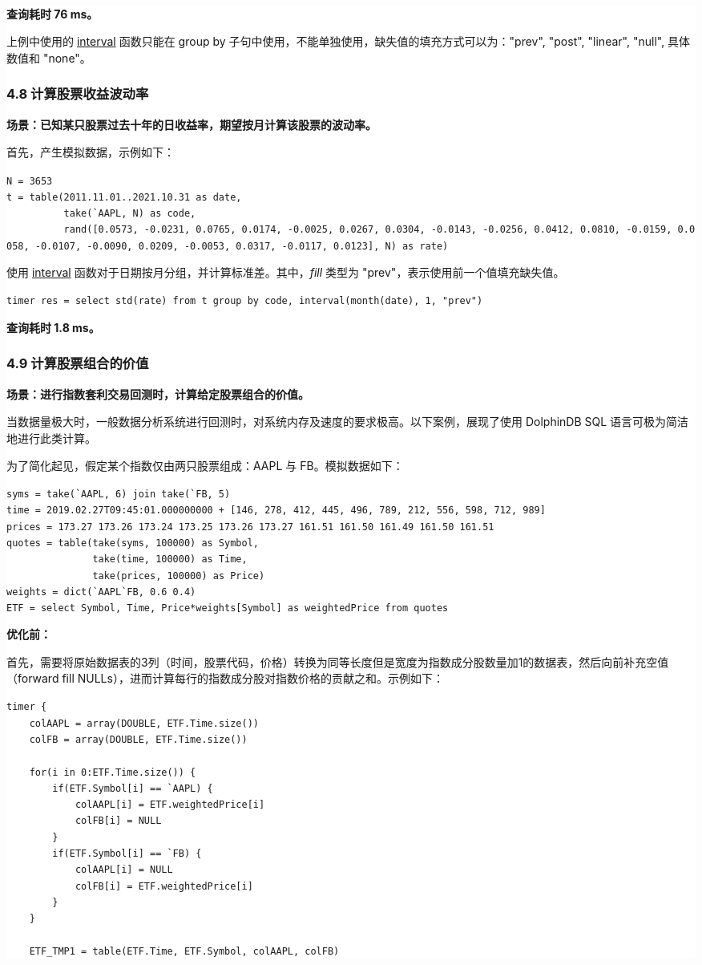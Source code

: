 **查询耗时 76 ms。**



上例中使用的 [interval](https://www.dolphindb.cn/cn/help/SQLStatements/interval.html) 函数只能在 group by 子句中使用，不能单独使用，缺失值的填充方式可以为："prev", "post", "linear", "null", 具体数值和 "none"。

### 4.8 计算股票收益波动率

**场景：已知某只股票过去十年的日收益率，期望按月计算该股票的波动率。**

首先，产生模拟数据，示例如下：

```
N = 3653
t = table(2011.11.01..2021.10.31 as date, 
          take(`AAPL, N) as code, 
          rand([0.0573, -0.0231, 0.0765, 0.0174, -0.0025, 0.0267, 0.0304, -0.0143, -0.0256, 0.0412, 0.0810, -0.0159, 0.0058, -0.0107, -0.0090, 0.0209, -0.0053, 0.0317, -0.0117, 0.0123], N) as rate)
```

使用 [interval](https://www.dolphindb.cn/cn/help/SQLStatements/interval.html) 函数对于日期按月分组，并计算标准差。其中，*fill* 类型为 "prev"，表示使用前一个值填充缺失值。

```
timer res = select std(rate) from t group by code, interval(month(date), 1, "prev")
```

**查询耗时 1.8 ms。**

### 4.9 计算股票组合的价值

**场景：进行指数套利交易回测时，计算给定股票组合的价值。**

当数据量极大时，一般数据分析系统进行回测时，对系统内存及速度的要求极高。以下案例，展现了使用 DolphinDB SQL 语言可极为简洁地进行此类计算。

为了简化起见，假定某个指数仅由两只股票组成：AAPL 与 FB。模拟数据如下：

```
syms = take(`AAPL, 6) join take(`FB, 5)
time = 2019.02.27T09:45:01.000000000 + [146, 278, 412, 445, 496, 789, 212, 556, 598, 712, 989]
prices = 173.27 173.26 173.24 173.25 173.26 173.27 161.51 161.50 161.49 161.50 161.51
quotes = table(take(syms, 100000) as Symbol, 
               take(time, 100000) as Time, 
               take(prices, 100000) as Price)
weights = dict(`AAPL`FB, 0.6 0.4)
ETF = select Symbol, Time, Price*weights[Symbol] as weightedPrice from quotes
```



**优化前：**

首先，需要将原始数据表的3列（时间，股票代码，价格）转换为同等长度但是宽度为指数成分股数量加1的数据表，然后向前补充空值（forward fill NULLs），进而计算每行的指数成分股对指数价格的贡献之和。示例如下：

```
timer {
	colAAPL = array(DOUBLE, ETF.Time.size())
	colFB = array(DOUBLE, ETF.Time.size())
	
	for(i in 0:ETF.Time.size()) {
		if(ETF.Symbol[i] == `AAPL) {
			colAAPL[i] = ETF.weightedPrice[i]
			colFB[i] = NULL
		}
		if(ETF.Symbol[i] == `FB) {
			colAAPL[i] = NULL
			colFB[i] = ETF.weightedPrice[i]
		}
	}
	
	ETF_TMP1 = table(ETF.Time, ETF.Symbol, colAAPL, colFB)
```